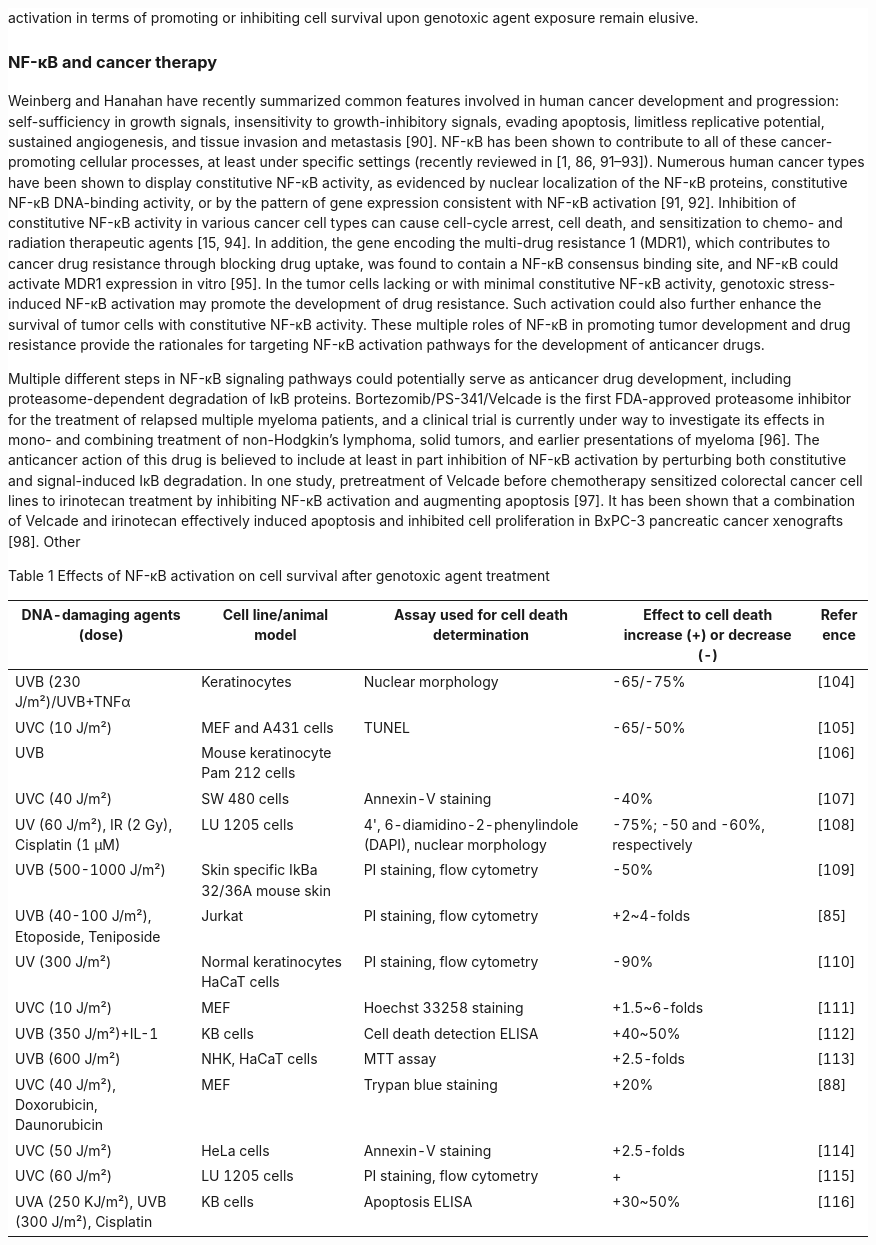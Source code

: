 
activation in terms of promoting or inhibiting cell survival upon genotoxic agent exposure remain elusive.

### NF-κB and cancer therapy

Weinberg and Hanahan have recently summarized common features involved in human cancer development and progression: self-sufficiency in growth signals, insensitivity to growth-inhibitory signals, evading apoptosis, limitless replicative potential, sustained angiogenesis, and tissue invasion and metastasis [90]. NF-κB has been shown to contribute to all of these cancer-promoting cellular processes, at least under specific settings (recently reviewed in [1, 86, 91–93]). Numerous human cancer types have been shown to display constitutive NF-κB activity, as evidenced by nuclear localization of the NF-κB proteins, constitutive NF-κB DNA-binding activity, or by the pattern of gene expression consistent with NF-κB activation [91, 92]. Inhibition of constitutive NF-κB activity in various cancer cell types can cause cell-cycle arrest, cell death, and sensitization to chemo- and radiation therapeutic agents [15, 94]. In addition, the gene encoding the multi-drug resistance 1 (MDR1), which contributes to cancer drug resistance through blocking drug uptake, was found to contain a NF-κB consensus binding site, and NF-κB could activate MDR1 expression in vitro [95]. In the tumor cells lacking or with minimal constitutive NF-κB activity, genotoxic stress-induced NF-κB activation may promote the development of drug resistance. Such activation could also further enhance the survival of tumor cells with constitutive NF-κB activity. These multiple roles of NF-κB in promoting tumor development and drug resistance provide the rationales for targeting NF-κB activation pathways for the development of anticancer drugs.

Multiple different steps in NF-κB signaling pathways could potentially serve as anticancer drug development, including proteasome-dependent degradation of IκB proteins. Bortezomib/PS-341/Velcade is the first FDA-approved proteasome inhibitor for the treatment of relapsed multiple myeloma patients, and a clinical trial is currently under way to investigate its effects in mono- and combining treatment of non-Hodgkin’s lymphoma, solid tumors, and earlier presentations of myeloma [96]. The anticancer action of this drug is believed to include at least in part inhibition of NF-κB activation by perturbing both constitutive and signal-induced IκB degradation. In one study, pretreatment of Velcade before chemotherapy sensitized colorectal cancer cell lines to irinotecan treatment by inhibiting NF-κB activation and augmenting apoptosis [97]. It has been shown that a combination of Velcade and irinotecan effectively induced apoptosis and inhibited cell proliferation in BxPC-3 pancreatic cancer xenografts [98]. Other

Table 1 Effects of NF-κB activation on cell survival after genotoxic agent treatment

| DNA-damaging agents (dose) | Cell line/animal model | Assay used for cell death determination | Effect to cell death increase (+) or decrease (-) | Reference |
|---------------------------|------------------------|-----------------------------------------|--------------------------------------------------|-----------|
| UVB (230 J/m²)/UVB+TNFα   | Keratinocytes          | Nuclear morphology                      | -65/-75%                                         | [104]     |
| UVC (10 J/m²)             | MEF and A431 cells     | TUNEL                                   | -65/-50%                                         | [105]     |
| UVB                       | Mouse keratinocyte Pam 212 cells |                                      |                                                  | [106]     |
| UVC (40 J/m²)             | SW 480 cells           | Annexin-V staining                      | -40%                                             | [107]     |
| UV (60 J/m²), IR (2 Gy), Cisplatin (1 μM) | LU 1205 cells | 4', 6-diamidino-2-phenylindole (DAPI), nuclear morphology | -75%; -50 and -60%, respectively | [108]     |
| UVB (500-1000 J/m²)       | Skin specific IkBa 32/36A mouse skin | PI staining, flow cytometry            | -50%                                             | [109]     |
| UVB (40-100 J/m²), Etoposide, Teniposide | Jurkat | PI staining, flow cytometry            | +2~4-folds                                       | [85]      |
| UV (300 J/m²)             | Normal keratinocytes HaCaT cells | PI staining, flow cytometry            | -90%                                             | [110]     |
| UVC (10 J/m²)             | MEF                    | Hoechst 33258 staining                  | +1.5~6-folds                                     | [111]     |
| UVB (350 J/m²)+IL-1       | KB cells               | Cell death detection ELISA              | +40~50%                                          | [112]     |
| UVB (600 J/m²)            | NHK, HaCaT cells       | MTT assay                               | +2.5-folds                                       | [113]     |
| UVC (40 J/m²), Doxorubicin, Daunorubicin | MEF | Trypan blue staining                   | +20%                                             | [88]      |
| UVC (50 J/m²)             | HeLa cells             | Annexin-V staining                      | +2.5-folds                                       | [114]     |
| UVC (60 J/m²)             | LU 1205 cells          | PI staining, flow cytometry             | +                                                | [115]     |
| UVA (250 KJ/m²), UVB (300 J/m²), Cisplatin | KB cells | Apoptosis ELISA                        | +30~50%                                          | [116]     |